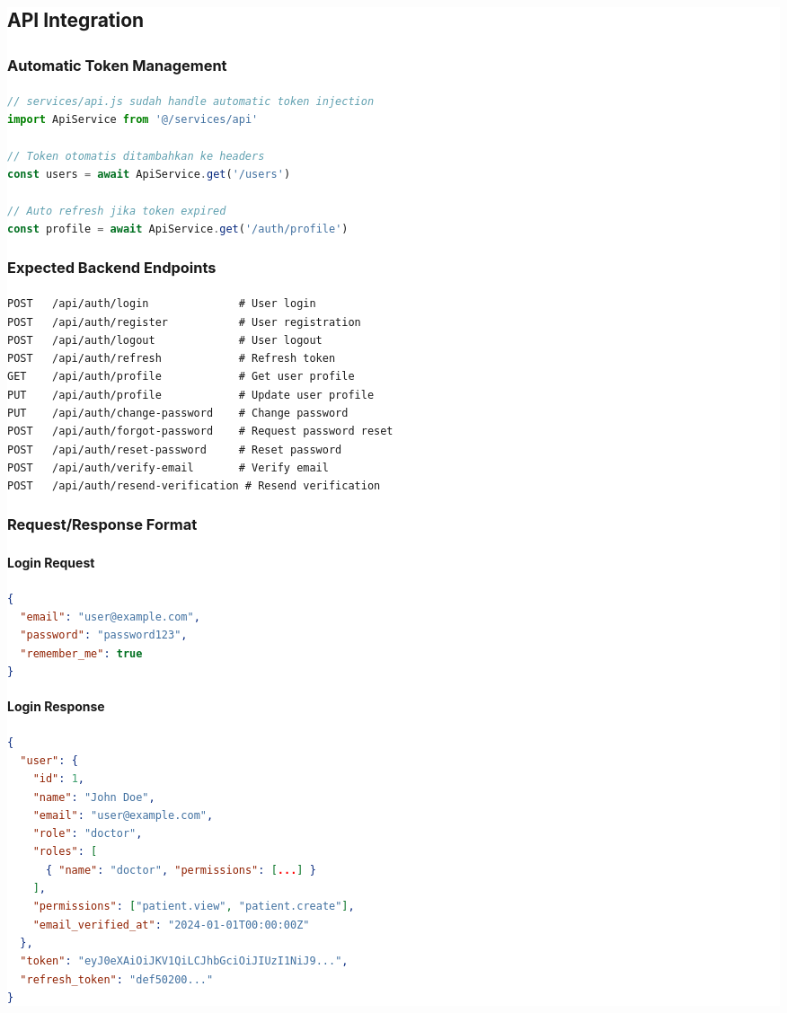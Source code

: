 ## API Integration

### Automatic Token Management

```javascript
// services/api.js sudah handle automatic token injection
import ApiService from '@/services/api'

// Token otomatis ditambahkan ke headers
const users = await ApiService.get('/users')

// Auto refresh jika token expired
const profile = await ApiService.get('/auth/profile')
```

### Expected Backend Endpoints

```
POST   /api/auth/login              # User login
POST   /api/auth/register           # User registration  
POST   /api/auth/logout             # User logout
POST   /api/auth/refresh            # Refresh token
GET    /api/auth/profile            # Get user profile
PUT    /api/auth/profile            # Update user profile
PUT    /api/auth/change-password    # Change password
POST   /api/auth/forgot-password    # Request password reset
POST   /api/auth/reset-password     # Reset password
POST   /api/auth/verify-email       # Verify email
POST   /api/auth/resend-verification # Resend verification
```

### Request/Response Format

#### Login Request
```json
{
  "email": "user@example.com",
  "password": "password123",
  "remember_me": true
}
```

#### Login Response
```json
{
  "user": {
    "id": 1,
    "name": "John Doe",
    "email": "user@example.com",
    "role": "doctor",
    "roles": [
      { "name": "doctor", "permissions": [...] }
    ],
    "permissions": ["patient.view", "patient.create"],
    "email_verified_at": "2024-01-01T00:00:00Z"
  },
  "token": "eyJ0eXAiOiJKV1QiLCJhbGciOiJIUzI1NiJ9...",
  "refresh_token": "def50200..."
}
```
